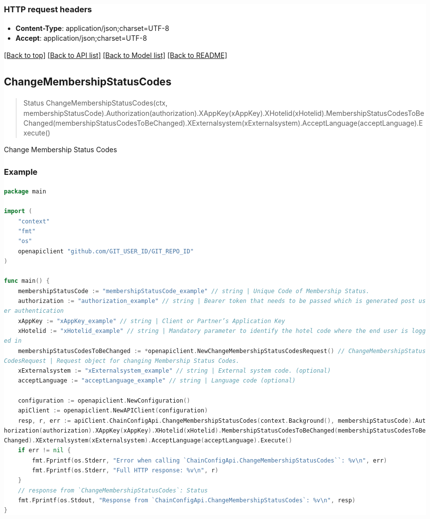 ### HTTP request headers

- **Content-Type**: application/json;charset=UTF-8
- **Accept**: application/json;charset=UTF-8

[[Back to top]](#) [[Back to API list]](../README.md#documentation-for-api-endpoints)
[[Back to Model list]](../README.md#documentation-for-models)
[[Back to README]](../README.md)


## ChangeMembershipStatusCodes

> Status ChangeMembershipStatusCodes(ctx, membershipStatusCode).Authorization(authorization).XAppKey(xAppKey).XHotelid(xHotelid).MembershipStatusCodesToBeChanged(membershipStatusCodesToBeChanged).XExternalsystem(xExternalsystem).AcceptLanguage(acceptLanguage).Execute()

Change Membership Status Codes



### Example

```go
package main

import (
    "context"
    "fmt"
    "os"
    openapiclient "github.com/GIT_USER_ID/GIT_REPO_ID"
)

func main() {
    membershipStatusCode := "membershipStatusCode_example" // string | Unique Code of Membership Status.
    authorization := "authorization_example" // string | Bearer token that needs to be passed which is generated post user authentication
    xAppKey := "xAppKey_example" // string | Client or Partner’s Application Key
    xHotelid := "xHotelid_example" // string | Mandatory parameter to identify the hotel code where the end user is logged in
    membershipStatusCodesToBeChanged := *openapiclient.NewChangeMembershipStatusCodesRequest() // ChangeMembershipStatusCodesRequest | Request object for changing Membership Status Codes.
    xExternalsystem := "xExternalsystem_example" // string | External system code. (optional)
    acceptLanguage := "acceptLanguage_example" // string | Language code (optional)

    configuration := openapiclient.NewConfiguration()
    apiClient := openapiclient.NewAPIClient(configuration)
    resp, r, err := apiClient.ChainConfigApi.ChangeMembershipStatusCodes(context.Background(), membershipStatusCode).Authorization(authorization).XAppKey(xAppKey).XHotelid(xHotelid).MembershipStatusCodesToBeChanged(membershipStatusCodesToBeChanged).XExternalsystem(xExternalsystem).AcceptLanguage(acceptLanguage).Execute()
    if err != nil {
        fmt.Fprintf(os.Stderr, "Error when calling `ChainConfigApi.ChangeMembershipStatusCodes``: %v\n", err)
        fmt.Fprintf(os.Stderr, "Full HTTP response: %v\n", r)
    }
    // response from `ChangeMembershipStatusCodes`: Status
    fmt.Fprintf(os.Stdout, "Response from `ChainConfigApi.ChangeMembershipStatusCodes`: %v\n", resp)
}
```
